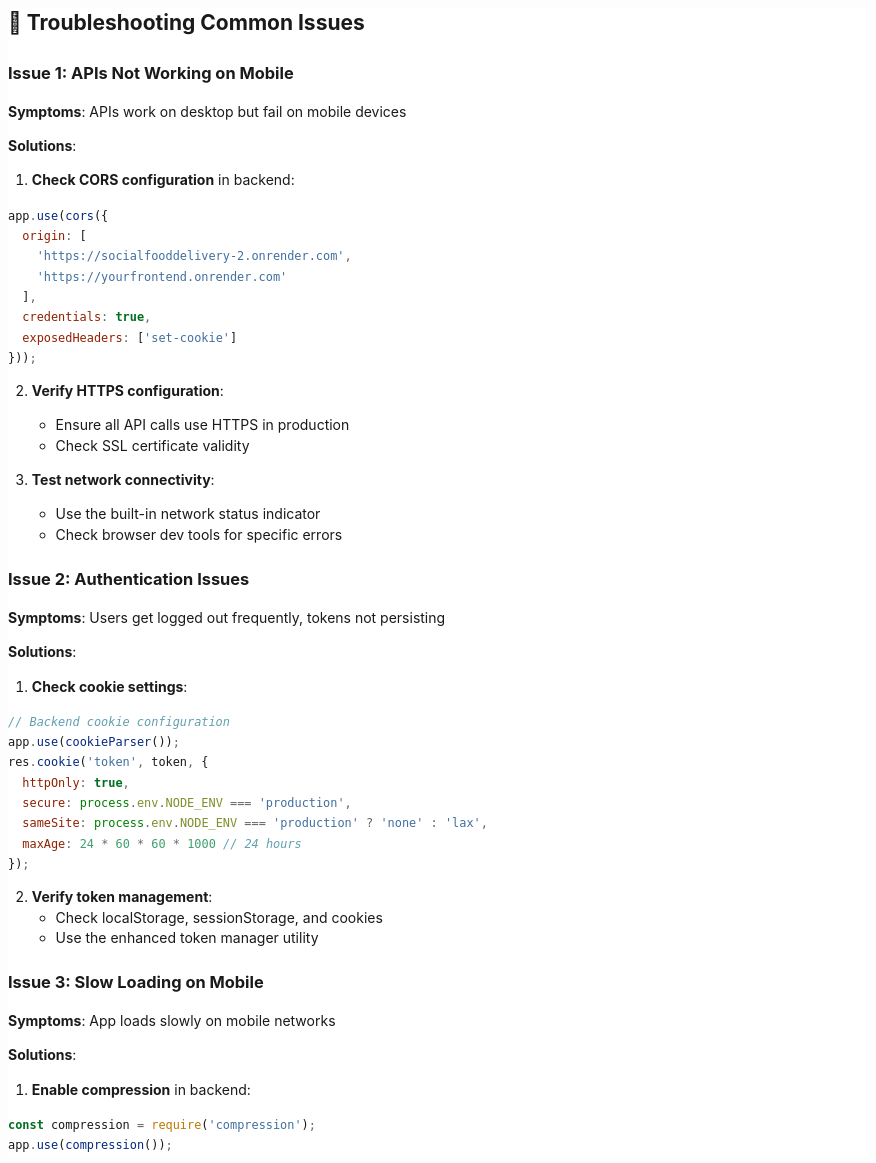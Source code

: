 ## 🔧 Troubleshooting Common Issues

### Issue 1: APIs Not Working on Mobile

**Symptoms**: APIs work on desktop but fail on mobile devices

**Solutions**:
1. **Check CORS configuration** in backend:
```javascript
app.use(cors({
  origin: [
    'https://socialfooddelivery-2.onrender.com',
    'https://yourfrontend.onrender.com'
  ],
  credentials: true,
  exposedHeaders: ['set-cookie']
}));
```

2. **Verify HTTPS configuration**:
   - Ensure all API calls use HTTPS in production
   - Check SSL certificate validity

3. **Test network connectivity**:
   - Use the built-in network status indicator
   - Check browser dev tools for specific errors

### Issue 2: Authentication Issues

**Symptoms**: Users get logged out frequently, tokens not persisting

**Solutions**:
1. **Check cookie settings**:
```javascript
// Backend cookie configuration
app.use(cookieParser());
res.cookie('token', token, {
  httpOnly: true,
  secure: process.env.NODE_ENV === 'production',
  sameSite: process.env.NODE_ENV === 'production' ? 'none' : 'lax',
  maxAge: 24 * 60 * 60 * 1000 // 24 hours
});
```

2. **Verify token management**:
   - Check localStorage, sessionStorage, and cookies
   - Use the enhanced token manager utility

### Issue 3: Slow Loading on Mobile

**Symptoms**: App loads slowly on mobile networks

**Solutions**:
1. **Enable compression** in backend:
```javascript
const compression = require('compression');
app.use(compression());
```
